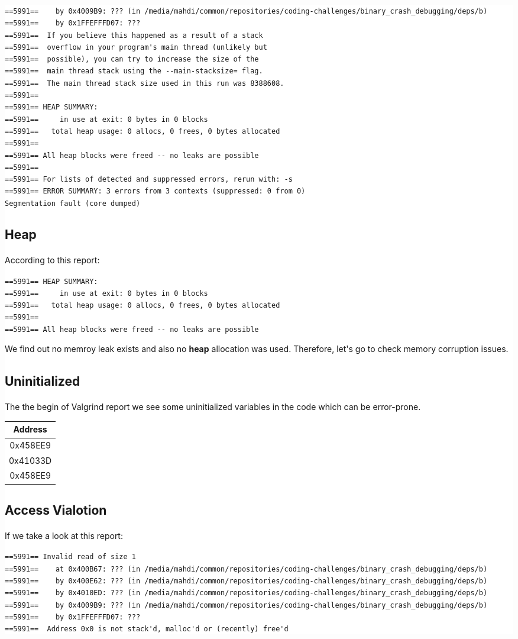 ```
==5991==    by 0x4009B9: ??? (in /media/mahdi/common/repositories/coding-challenges/binary_crash_debugging/deps/b)
==5991==    by 0x1FFEFFFD07: ???
==5991==  If you believe this happened as a result of a stack
==5991==  overflow in your program's main thread (unlikely but
==5991==  possible), you can try to increase the size of the
==5991==  main thread stack using the --main-stacksize= flag.
==5991==  The main thread stack size used in this run was 8388608.
==5991== 
==5991== HEAP SUMMARY:
==5991==     in use at exit: 0 bytes in 0 blocks
==5991==   total heap usage: 0 allocs, 0 frees, 0 bytes allocated
==5991== 
==5991== All heap blocks were freed -- no leaks are possible
==5991== 
==5991== For lists of detected and suppressed errors, rerun with: -s
==5991== ERROR SUMMARY: 3 errors from 3 contexts (suppressed: 0 from 0)
Segmentation fault (core dumped)
```



## Heap
According to this report:
```
==5991== HEAP SUMMARY:
==5991==     in use at exit: 0 bytes in 0 blocks
==5991==   total heap usage: 0 allocs, 0 frees, 0 bytes allocated
==5991== 
==5991== All heap blocks were freed -- no leaks are possible
```

We find out no memroy leak exists and also no **heap** allocation was used. Therefore, let's go to check memory corruption issues.



## Uninitialized
The the begin of Valgrind report we see some uninitialized variables in the code which can be error-prone.

| Address |
| :--: |
| 0x458EE9 |
| 0x41033D |
| 0x458EE9 |


## Access Vialotion
If we take a look at this report:
```
==5991== Invalid read of size 1
==5991==    at 0x400B67: ??? (in /media/mahdi/common/repositories/coding-challenges/binary_crash_debugging/deps/b)
==5991==    by 0x400E62: ??? (in /media/mahdi/common/repositories/coding-challenges/binary_crash_debugging/deps/b)
==5991==    by 0x4010ED: ??? (in /media/mahdi/common/repositories/coding-challenges/binary_crash_debugging/deps/b)
==5991==    by 0x4009B9: ??? (in /media/mahdi/common/repositories/coding-challenges/binary_crash_debugging/deps/b)
==5991==    by 0x1FFEFFFD07: ???
==5991==  Address 0x0 is not stack'd, malloc'd or (recently) free'd
```